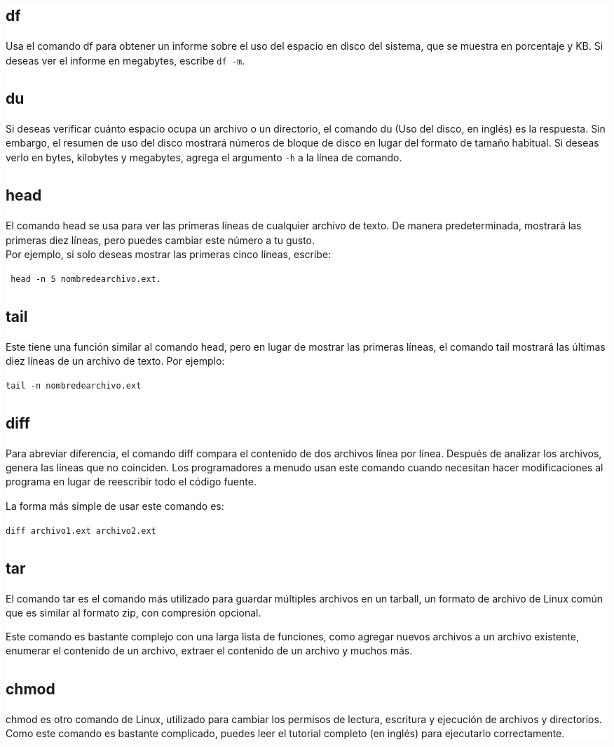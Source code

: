## df
Usa el comando df para obtener un informe sobre el uso del espacio en disco del sistema, que se muestra en porcentaje y KB. Si deseas ver el informe
en megabytes, escribe `df -m`.

## du
Si deseas verificar cuánto espacio ocupa un archivo o un directorio, el comando du (Uso del disco, en inglés) es la respuesta. Sin embargo, el 
resumen de uso del disco mostrará números de bloque de disco en lugar del formato de tamaño habitual. Si deseas verlo en bytes, kilobytes y 
megabytes, agrega el argumento `-h` a la línea de comando.

## head
El comando head se usa para ver las primeras líneas de cualquier archivo de texto. De manera predeterminada, mostrará las primeras diez líneas,
pero puedes cambiar este número a tu gusto.  
Por ejemplo, si solo deseas mostrar las primeras cinco líneas, escribe:

     head -n 5 nombredearchivo.ext.
     
## tail
Este tiene una función similar al comando head, pero en lugar de mostrar las primeras líneas, el comando tail mostrará las últimas diez líneas de
un archivo de texto. Por ejemplo:

    tail -n nombredearchivo.ext
    
## diff
Para abreviar diferencia, el comando diff compara el contenido de dos archivos línea por línea. Después de analizar los archivos, genera las líneas
que no coinciden. Los programadores a menudo usan este comando cuando necesitan hacer modificaciones al programa en lugar de reescribir todo el
código fuente.

La forma más simple de usar este comando es:

    diff archivo1.ext archivo2.ext
    
## tar
El comando tar es el comando más utilizado para guardar múltiples archivos en un tarball, un formato de archivo de Linux común que es similar al
formato zip, con compresión opcional.

Este comando es bastante complejo con una larga lista de funciones, como agregar nuevos archivos a un archivo existente, enumerar el contenido de
un archivo, extraer el contenido de un archivo y muchos más.  

## chmod
chmod es otro comando de Linux, utilizado para cambiar los permisos de lectura, escritura y ejecución de archivos y directorios. Como este comando es
bastante complicado, puedes leer el tutorial completo (en inglés) para ejecutarlo correctamente. 
     
